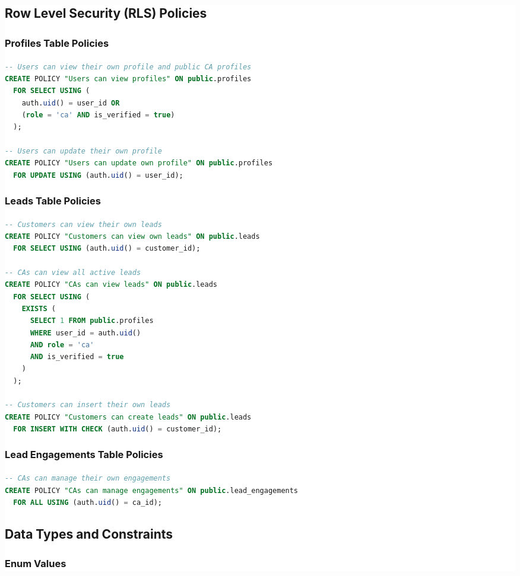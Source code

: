## Row Level Security (RLS) Policies

### Profiles Table Policies

```sql
-- Users can view their own profile and public CA profiles
CREATE POLICY "Users can view profiles" ON public.profiles
  FOR SELECT USING (
    auth.uid() = user_id OR
    (role = 'ca' AND is_verified = true)
  );

-- Users can update their own profile
CREATE POLICY "Users can update own profile" ON public.profiles
  FOR UPDATE USING (auth.uid() = user_id);
```

### Leads Table Policies

```sql
-- Customers can view their own leads
CREATE POLICY "Customers can view own leads" ON public.leads
  FOR SELECT USING (auth.uid() = customer_id);

-- CAs can view all active leads
CREATE POLICY "CAs can view leads" ON public.leads
  FOR SELECT USING (
    EXISTS (
      SELECT 1 FROM public.profiles
      WHERE user_id = auth.uid()
      AND role = 'ca'
      AND is_verified = true
    )
  );

-- Customers can insert their own leads
CREATE POLICY "Customers can create leads" ON public.leads
  FOR INSERT WITH CHECK (auth.uid() = customer_id);
```

### Lead Engagements Table Policies

```sql
-- CAs can manage their own engagements
CREATE POLICY "CAs can manage engagements" ON public.lead_engagements
  FOR ALL USING (auth.uid() = ca_id);
```

## Data Types and Constraints

### Enum Values
